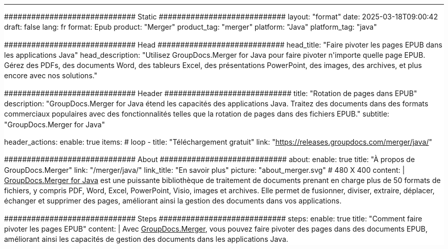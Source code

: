 
---
############################# Static ############################
layout: "format"
date:  2025-03-18T09:00:42
draft: false
lang: fr
format: Epub
product: "Merger"
product_tag: "merger"
platform: "Java"
platform_tag: "java"

############################# Head ############################
head_title: "Faire pivoter les pages EPUB dans les applications Java"
head_description: "Utilisez GroupDocs.Merger for Java pour faire pivoter n'importe quelle page EPUB. Gérez des PDFs, des documents Word, des tableurs Excel, des présentations PowerPoint, des images, des archives, et plus encore avec nos solutions."

############################# Header ############################
title: "Rotation de pages dans EPUB" 
description: "GroupDocs.Merger for Java étend les capacités des applications Java. Traitez des documents dans des formats commerciaux populaires avec des fonctionnalités telles que la rotation de pages dans des fichiers EPUB."
subtitle: "GroupDocs.Merger for Java" 

header_actions:
  enable: true
  items:
    #  loop
    - title: "Téléchargement gratuit"
      link: "https://releases.groupdocs.com/merger/java/"
      
############################# About ############################
about:
    enable: true
    title: "À propos de GroupDocs.Merger"
    link: "/merger/java/"
    link_title: "En savoir plus"
    picture: "about_merger.svg" # 480 X 400
    content: |
       [GroupDocs.Merger for Java](/merger/java/) est une puissante bibliothèque de traitement de documents prenant en charge plus de 50 formats de fichiers, y compris PDF, Word, Excel, PowerPoint, Visio, images et archives. Elle permet de fusionner, diviser, extraire, déplacer, échanger et supprimer des pages, améliorant ainsi la gestion des documents dans vos applications.

############################# Steps ############################
steps:
    enable: true
    title: "Comment faire pivoter les pages EPUB"
    content: |
      Avec [GroupDocs.Merger](/merger/java/), vous pouvez faire pivoter des pages dans des documents EPUB, améliorant ainsi les capacités de gestion des documents dans les applications Java.
      